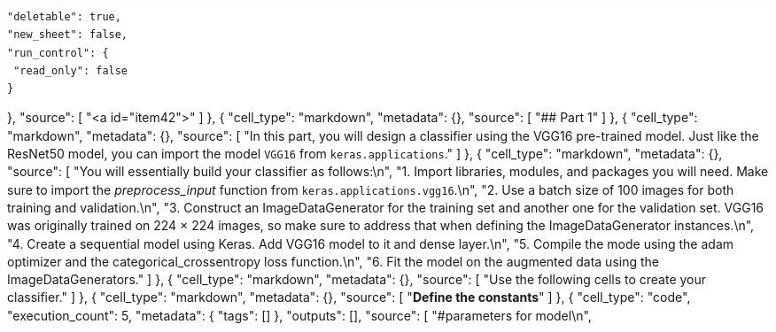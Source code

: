     "deletable": true,
    "new_sheet": false,
    "run_control": {
     "read_only": false
    }
   },
   "source": [
    "<a id=\"item42\"></a>"
   ]
  },
  {
   "cell_type": "markdown",
   "metadata": {},
   "source": [
    "## Part 1"
   ]
  },
  {
   "cell_type": "markdown",
   "metadata": {},
   "source": [
    "In this part, you will design a classifier using the VGG16 pre-trained model. Just like the ResNet50 model, you can import the model <code>VGG16</code> from <code>keras.applications</code>."
   ]
  },
  {
   "cell_type": "markdown",
   "metadata": {},
   "source": [
    "You will essentially build your classifier as follows:\n",
    "1. Import libraries, modules, and packages you will need. Make sure to import the *preprocess_input* function from <code>keras.applications.vgg16</code>.\n",
    "2. Use a batch size of 100 images for both training and validation.\n",
    "3. Construct an ImageDataGenerator for the training set and another one for the validation set. VGG16 was originally trained on 224 × 224 images, so make sure to address that when defining the ImageDataGenerator instances.\n",
    "4. Create a sequential model using Keras. Add VGG16 model to it and dense layer.\n",
    "5. Compile the mode using the adam optimizer and the categorical_crossentropy loss function.\n",
    "6. Fit the model on the augmented data using the ImageDataGenerators."
   ]
  },
  {
   "cell_type": "markdown",
   "metadata": {},
   "source": [
    "Use the following cells to create your classifier."
   ]
  },
  {
   "cell_type": "markdown",
   "metadata": {},
   "source": [
    "**Define the constants**"
   ]
  },
  {
   "cell_type": "code",
   "execution_count": 5,
   "metadata": {
    "tags": []
   },
   "outputs": [],
   "source": [
    "#parameters for model\n",